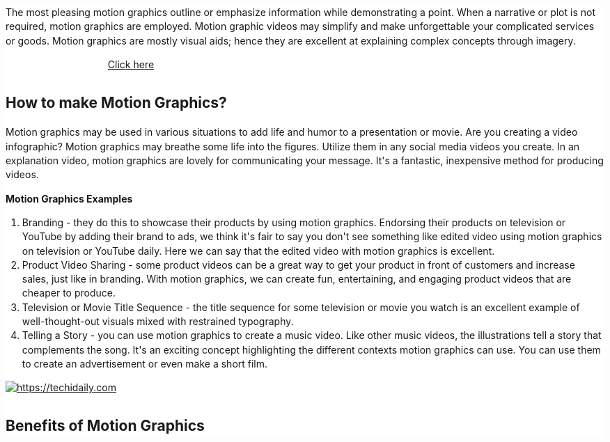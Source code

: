 The most pleasing motion graphics outline or emphasize information while demonstrating a point. When a narrative or plot is not required, motion graphics are employed. Motion graphic videos may simplify and make unforgettable your complicated services or goods. Motion graphics are mostly visual aids; hence they are excellent at explaining complex concepts through imagery.


<span id="1982461">
					<video width="576" height="240" style="cursor:pointer"
           poster="//a.impactradius-go.com/display-clicktoplayimage/1982461.png"
           onclick="if(!this.playClicked){this.play();this.setAttribute('controls',true);this.playClicked=true;}">
	   <source src="//a.impactradius-go.com/display-ad/22993-1982461">
	   <img src="//a.impactradius-go.com/display-clicktoplayimage/1982461.png" style="border: none; height: 100%; width: 100%; object-fit: contain">
	</video>
	<div style="width:360px;text-align:center"><a href="javascript:window.open(decodeURIComponent('https%3A%2F%2Fhomestyler.sjv.io%2Fc%2F5597632%2F1982461%2F22993'), '_blank');void(0);">Click here</a></div>
</span>
<img height="0" width="0" src="https://imp.pxf.io/i/5597632/1982461/22993" style="position:absolute;visibility:hidden;" border="0" />

## How to make Motion Graphics?

Motion graphics may be used in various situations to add life and humor to a presentation or movie. Are you creating a video infographic? Motion graphics may breathe some life into the figures. Utilize them in any social media videos you create. In an explanation video, motion graphics are lovely for communicating your message. It's a fantastic, inexpensive method for producing videos.

**Motion Graphics Examples**

1. Branding \- they do this to showcase their products by using motion graphics. Endorsing their products on television or YouTube by adding their brand to ads, we think it's fair to say you don't see something like edited video using motion graphics on television or YouTube daily. Here we can say that the edited video with motion graphics is excellent.
2. Product Video Sharing \- some product videos can be a great way to get your product in front of customers and increase sales, just like in branding. With motion graphics, we can create fun, entertaining, and engaging product videos that are cheaper to produce.
3. Television or Movie Title Sequence \- the title sequence for some television or movie you watch is an excellent example of well-thought-out visuals mixed with restrained typography.
4. Telling a Story \- you can use motion graphics to create a music video. Like other music videos, the illustrations tell a story that complements the song. It's an exciting concept highlighting the different contexts motion graphics can use. You can use them to create an advertisement or even make a short film.


<a href="https://appsumo.8odi.net/c/5597632/2105867/7443" target="_top" id="2105867">
  <img src="//a.impactradius-go.com/display-ad/7443-2105867" border="0" alt="https://techidaily.com" width="728" height="90"/>
</a>
<img height="0" width="0" src="https://appsumo.8odi.net/i/5597632/2105867/7443" style="position:absolute;visibility:hidden;" border="0" />

## Benefits of Motion Graphics
